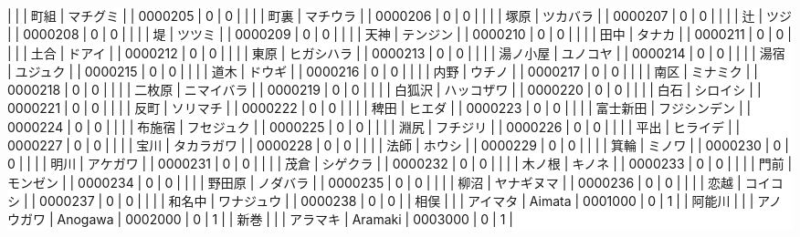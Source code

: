 |  |  | 町組 |   マチグミ |  | 0000205 | 0 | 0 |
|  |  | 町裏 |   マチウラ |  | 0000206 | 0 | 0 |
|  |  | 塚原 |   ツカバラ |  | 0000207 | 0 | 0 |
|  |  | 辻 |   ツジ |  | 0000208 | 0 | 0 |
|  |  | 堤 |   ツツミ |  | 0000209 | 0 | 0 |
|  |  | 天神 |   テンジン |  | 0000210 | 0 | 0 |
|  |  | 田中 |   タナカ |  | 0000211 | 0 | 0 |
|  |  | 土合 |   ドアイ |  | 0000212 | 0 | 0 |
|  |  | 東原 |   ヒガシハラ |  | 0000213 | 0 | 0 |
|  |  | 湯ノ小屋 |   ユノコヤ |  | 0000214 | 0 | 0 |
|  |  | 湯宿 |   ユジュク |  | 0000215 | 0 | 0 |
|  |  | 道木 |   ドウギ |  | 0000216 | 0 | 0 |
|  |  | 内野 |   ウチノ |  | 0000217 | 0 | 0 |
|  |  | 南区 |   ミナミク |  | 0000218 | 0 | 0 |
|  |  | 二枚原 |   ニマイバラ |  | 0000219 | 0 | 0 |
|  |  | 白狐沢 |   ハッコザワ |  | 0000220 | 0 | 0 |
|  |  | 白石 |   シロイシ |  | 0000221 | 0 | 0 |
|  |  | 反町 |   ソリマチ |  | 0000222 | 0 | 0 |
|  |  | 稗田 |   ヒエダ |  | 0000223 | 0 | 0 |
|  |  | 富士新田 |   フジシンデン |  | 0000224 | 0 | 0 |
|  |  | 布施宿 |   フセジュク |  | 0000225 | 0 | 0 |
|  |  | 淵尻 |   フチジリ |  | 0000226 | 0 | 0 |
|  |  | 平出 |   ヒライデ |  | 0000227 | 0 | 0 |
|  |  | 宝川 |   タカラガワ |  | 0000228 | 0 | 0 |
|  |  | 法師 |   ホウシ |  | 0000229 | 0 | 0 |
|  |  | 箕輪 |   ミノワ |  | 0000230 | 0 | 0 |
|  |  | 明川 |   アケガワ |  | 0000231 | 0 | 0 |
|  |  | 茂倉 |   シゲクラ |  | 0000232 | 0 | 0 |
|  |  | 木ノ根 |   キノネ |  | 0000233 | 0 | 0 |
|  |  | 門前 |   モンゼン |  | 0000234 | 0 | 0 |
|  |  | 野田原 |   ノダバラ |  | 0000235 | 0 | 0 |
|  |  | 柳沼 |   ヤナギヌマ |  | 0000236 | 0 | 0 |
|  |  | 恋越 |   コイコシ |  | 0000237 | 0 | 0 |
|  |  | 和名中 |   ワナジュウ |  | 0000238 | 0 | 0 |
| 相俣 |  |  | アイマタ   | Aimata | 0001000 | 0 | 1 |
| 阿能川 |  |  | アノウガワ   | Anogawa | 0002000 | 0 | 1 |
| 新巻 |  |  | アラマキ   | Aramaki | 0003000 | 0 | 1 |